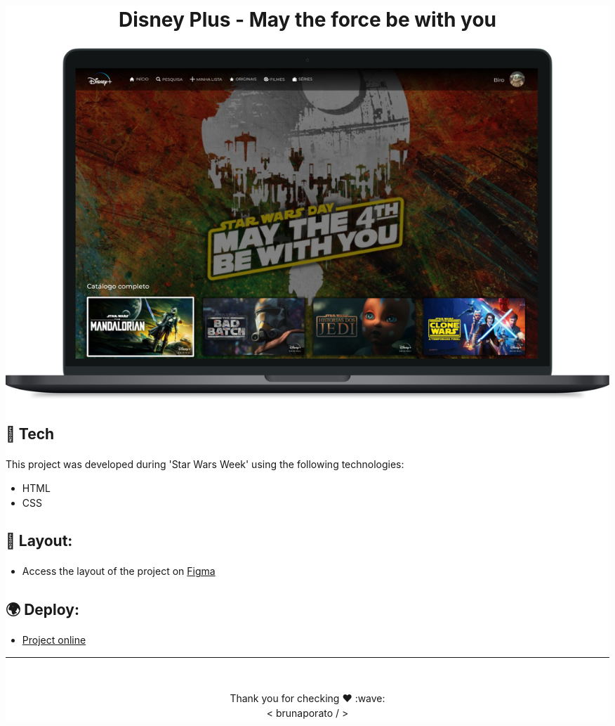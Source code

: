 <strong><h1 align="center">Disney Plus - May the force be with you</h1></strong>

<p align="center">
  <img alt="" src=".github/preview.png" width="100%">
</p>

## 🚀 Tech

This project was developed during 'Star Wars Week' using the following technologies:

- HTML
- CSS

## 🎨 Layout:

- Access the layout of the project on [Figma](https://www.figma.com/file/9ZmmxxK5YJVE4ggcelRW4i/Disney-Plus--Star-Wars?node-id=0%3A1&t=zmWxOHDdicXOPuku-1/duplicate)

## 🌍 Deploy:

- [Project online](https://brunaporato.github.io/disneyplus-starwars/)
---
<br>
<p align='center'> Thank you for checking ♥ :wave: <br>
< brunaporato / >
</p>
